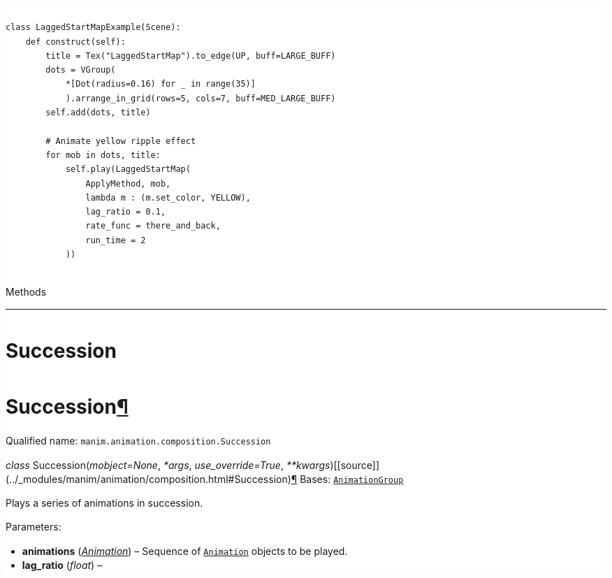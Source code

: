 

```

class LaggedStartMapExample(Scene):
    def construct(self):
        title = Tex("LaggedStartMap").to_edge(UP, buff=LARGE_BUFF)
        dots = VGroup(
            *[Dot(radius=0.16) for _ in range(35)]
            ).arrange_in_grid(rows=5, cols=7, buff=MED_LARGE_BUFF)
        self.add(dots, title)

        # Animate yellow ripple effect
        for mob in dots, title:
            self.play(LaggedStartMap(
                ApplyMethod, mob,
                lambda m : (m.set_color, YELLOW),
                lag_ratio = 0.1,
                rate_func = there_and_back,
                run_time = 2
            ))


```
Methods



---

# Succession


# Succession[¶](#succession "Link to this heading")


Qualified name: `manim.animation.composition.Succession`


*class* Succession(*mobject\=None*, *\*args*, *use\_override\=True*, *\*\*kwargs*)[\[source]](../_modules/manim/animation/composition.html#Succession)[¶](#manim.animation.composition.Succession "Link to this definition")
Bases: [`AnimationGroup`](manim.animation.composition.AnimationGroup.html#manim.animation.composition.AnimationGroup "manim.animation.composition.AnimationGroup")


Plays a series of animations in succession.


Parameters:
* **animations** ([*Animation*](manim.animation.animation.Animation.html#manim.animation.animation.Animation "manim.animation.animation.Animation")) – Sequence of [`Animation`](manim.animation.animation.Animation.html#manim.animation.animation.Animation "manim.animation.animation.Animation") objects to be played.
* **lag\_ratio** (*float*) – 
